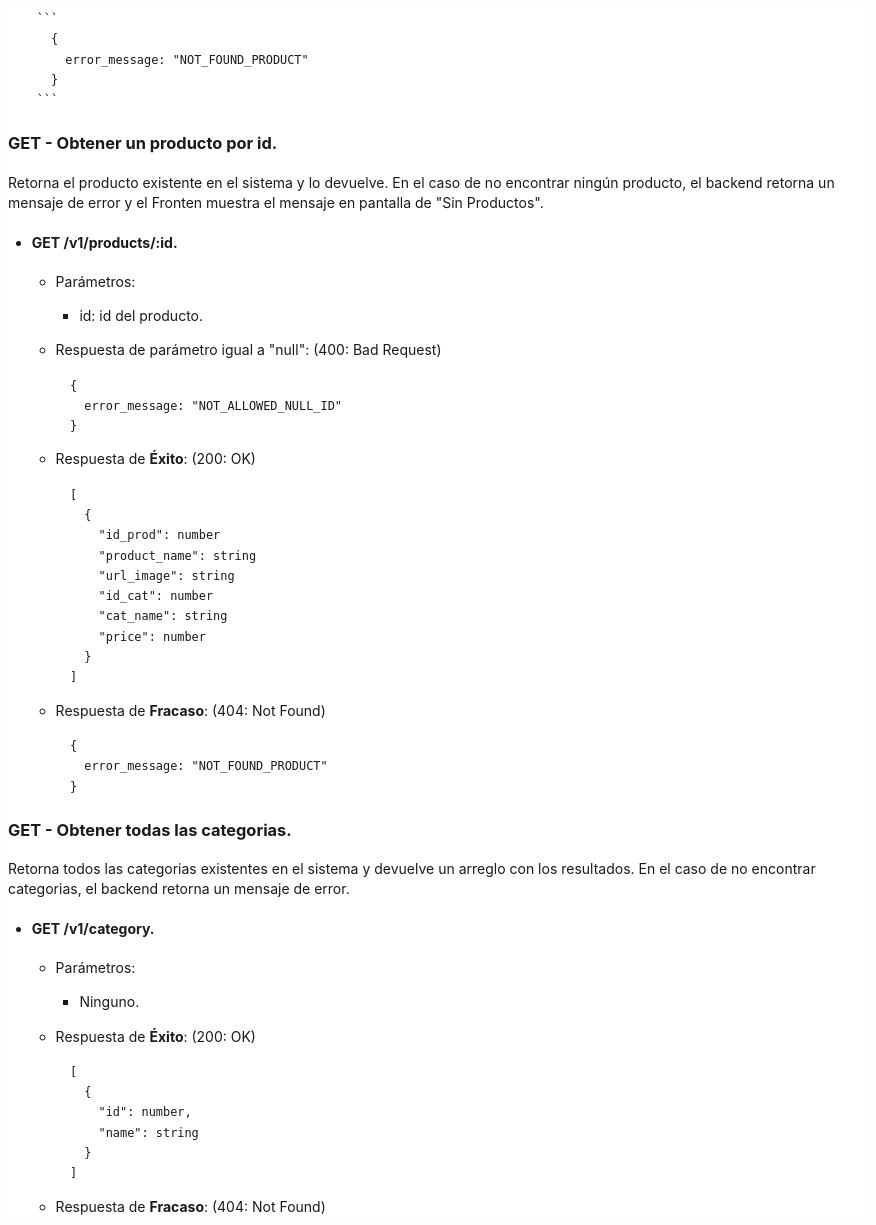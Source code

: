         ```
          {
            error_message: "NOT_FOUND_PRODUCT" 
          }
        ```

### GET - Obtener un producto por id.
  Retorna el producto existente en el sistema y lo devuelve. En el caso de no encontrar ningún producto, el backend retorna un mensaje de error y el Fronten muestra el mensaje en pantalla de "Sin Productos".
  
  - #### GET /v1/products/:id.
    - Parámetros:
      * id: id del producto.
    - Respuesta de parámetro igual a "null": (400: Bad Request)
      ```
        {
          error_message: "NOT_ALLOWED_NULL_ID"
        }
      ```
    - Respuesta de <strong>Éxito</strong>: (200: OK)
      ```
        [
          {
            "id_prod": number
            "product_name": string
            "url_image": string
            "id_cat": number
            "cat_name": string
            "price": number
          }
        ] 
      ```
     - Respuesta de <strong>Fracaso</strong>: (404: Not Found)
       
        ```
          {
            error_message: "NOT_FOUND_PRODUCT" 
          }
        ```
### GET - Obtener todas las categorias.
  Retorna todos las categorias existentes en el sistema y devuelve un arreglo con los resultados. En el caso de no encontrar categorias, el backend retorna un mensaje de error.
  
  - #### GET /v1/category.
    - Parámetros:
      * Ninguno.
      
    - Respuesta de <strong>Éxito</strong>: (200: OK)
      ```
        [
          {
            "id": number,
            "name": string 
          }
        ]
      ```
     - Respuesta de <strong>Fracaso</strong>: (404: Not Found)
       